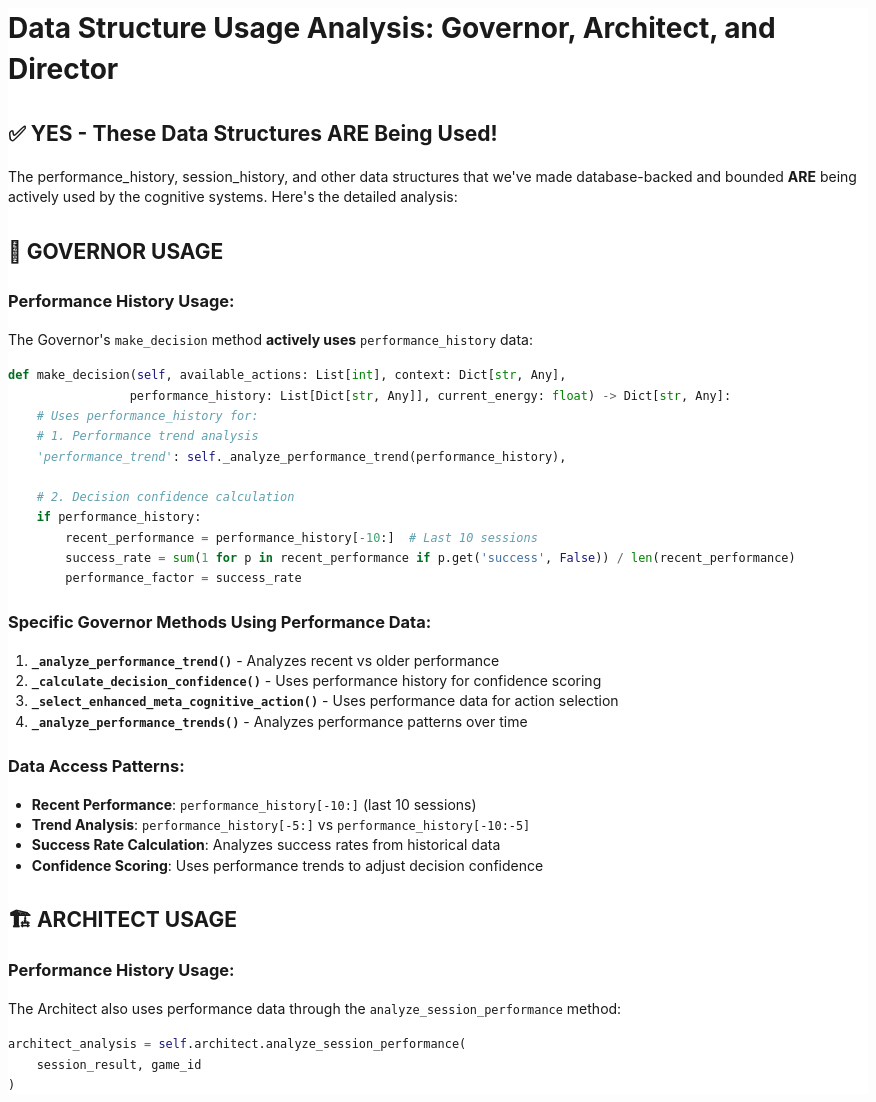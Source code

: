 # Data Structure Usage Analysis: Governor, Architect, and Director

## ✅ **YES - These Data Structures ARE Being Used!**

The performance_history, session_history, and other data structures that we've made database-backed and bounded **ARE** being actively used by the cognitive systems. Here's the detailed analysis:

## 🧠 **GOVERNOR USAGE**

### **Performance History Usage:**
The Governor's `make_decision` method **actively uses** `performance_history` data:

```python
def make_decision(self, available_actions: List[int], context: Dict[str, Any], 
                 performance_history: List[Dict[str, Any]], current_energy: float) -> Dict[str, Any]:
    # Uses performance_history for:
    # 1. Performance trend analysis
    'performance_trend': self._analyze_performance_trend(performance_history),
    
    # 2. Decision confidence calculation
    if performance_history:
        recent_performance = performance_history[-10:]  # Last 10 sessions
        success_rate = sum(1 for p in recent_performance if p.get('success', False)) / len(recent_performance)
        performance_factor = success_rate
```

### **Specific Governor Methods Using Performance Data:**
1. **`_analyze_performance_trend()`** - Analyzes recent vs older performance
2. **`_calculate_decision_confidence()`** - Uses performance history for confidence scoring
3. **`_select_enhanced_meta_cognitive_action()`** - Uses performance data for action selection
4. **`_analyze_performance_trends()`** - Analyzes performance patterns over time

### **Data Access Patterns:**
- **Recent Performance**: `performance_history[-10:]` (last 10 sessions)
- **Trend Analysis**: `performance_history[-5:]` vs `performance_history[-10:-5]`
- **Success Rate Calculation**: Analyzes success rates from historical data
- **Confidence Scoring**: Uses performance trends to adjust decision confidence

## 🏗️ **ARCHITECT USAGE**

### **Performance History Usage:**
The Architect also uses performance data through the `analyze_session_performance` method:

```python
architect_analysis = self.architect.analyze_session_performance(
    session_result, game_id
)
```
